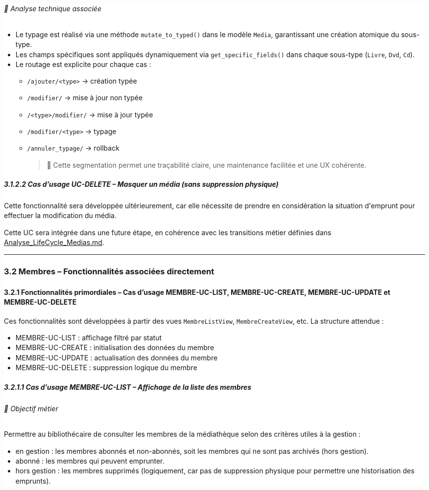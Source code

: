 ###### 🧠 Analyse technique associée

- Le typage est réalisé via une méthode `mutate_to_typed()` dans le modèle `Media`, garantissant une création atomique du sous-type.
- Les champs spécifiques sont appliqués dynamiquement via `get_specific_fields()` dans chaque sous-type (`Livre`, `Dvd`, `Cd`).
- Le routage est explicite pour chaque cas :
  - `/ajouter/<type>` → création typée
  - `/modifier/` → mise à jour non typée
  - `/<type>/modifier/` → mise à jour typée
  - `/modifier/<type>` → typage
  - `/annuler_typage/` → rollback

    > 🔹 Cette segmentation permet une traçabilité claire, une maintenance facilitée et une UX cohérente.

##### 3.1.2.2 Cas d’usage UC-DELETE – Masquer un média (sans suppression physique)

Cette fonctionnalité sera développée ultérieurement, car elle nécessite de prendre en considération la situation 
d'emprunt pour effectuer la modification du média.

Cette UC sera intégrée dans une future étape, en cohérence avec les transitions métier définies dans 
[Analyse_LifeCycle_Medias.md](Analyse_LifeCycle_Medias.md).

---

### 3.2 Membres – Fonctionnalités associées directement

#### 3.2.1 Fonctionnalités primordiales – Cas d’usage MEMBRE-UC-LIST, MEMBRE-UC-CREATE, MEMBRE-UC-UPDATE et MEMBRE-UC-DELETE

Ces fonctionnalités sont développées à partir des vues `MembreListView`, `MembreCreateView`, etc.
La structure attendue :
  - MEMBRE-UC-LIST : affichage filtré par statut
  - MEMBRE-UC-CREATE : initialisation des données du membre 
  - MEMBRE-UC-UPDATE : actualisation des données du membre
  - MEMBRE-UC-DELETE : suppression logique du membre

##### 3.2.1.1 Cas d’usage MEMBRE-UC-LIST – Affichage de la liste des membres

###### 🎯 Objectif métier  
Permettre au bibliothécaire de consulter les membres de la médiathèque selon des critères utiles à la gestion :
- en gestion : les membres abonnés et non-abonnés, soit les membres qui ne sont pas archivés (hors gestion).
- abonné : les membres qui peuvent emprunter.
- hors gestion : les membres supprimés (logiquement, car pas de suppression physique pour permettre une historisation 
des emprunts). 
